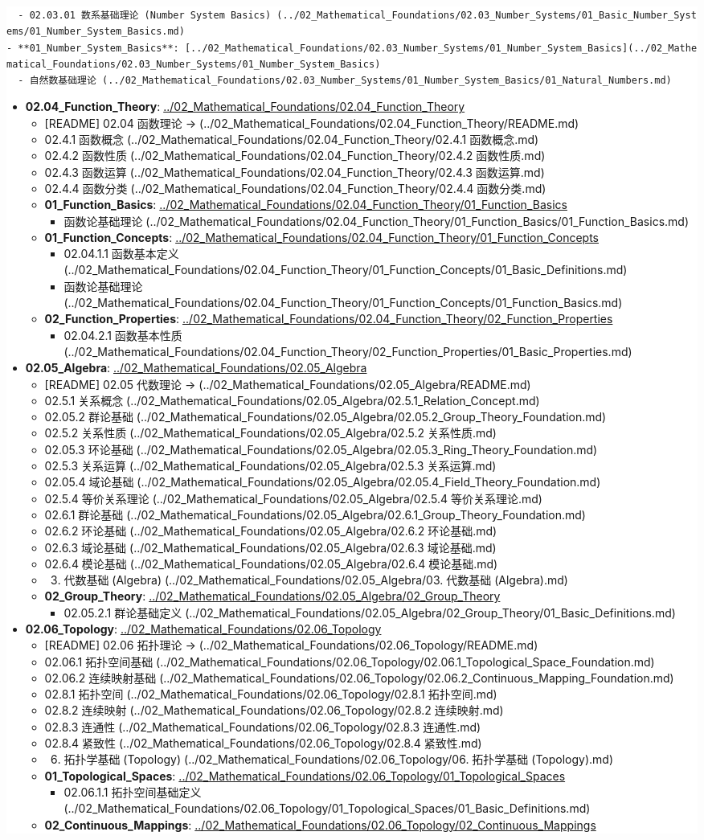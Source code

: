       - 02.03.01 数系基础理论 (Number System Basics) (../02_Mathematical_Foundations/02.03_Number_Systems/01_Basic_Number_Systems/01_Number_System_Basics.md)
    - **01_Number_System_Basics**: [../02_Mathematical_Foundations/02.03_Number_Systems/01_Number_System_Basics](../02_Mathematical_Foundations/02.03_Number_Systems/01_Number_System_Basics)
      - 自然数基础理论 (../02_Mathematical_Foundations/02.03_Number_Systems/01_Number_System_Basics/01_Natural_Numbers.md)
  - **02.04_Function_Theory**: [../02_Mathematical_Foundations/02.04_Function_Theory](../02_Mathematical_Foundations/02.04_Function_Theory)
    - [README] 02.04 函数理论 → (../02_Mathematical_Foundations/02.04_Function_Theory/README.md)
    - 02.4.1 函数概念 (../02_Mathematical_Foundations/02.04_Function_Theory/02.4.1 函数概念.md)
    - 02.4.2 函数性质 (../02_Mathematical_Foundations/02.04_Function_Theory/02.4.2 函数性质.md)
    - 02.4.3 函数运算 (../02_Mathematical_Foundations/02.04_Function_Theory/02.4.3 函数运算.md)
    - 02.4.4 函数分类 (../02_Mathematical_Foundations/02.04_Function_Theory/02.4.4 函数分类.md)
    - **01_Function_Basics**: [../02_Mathematical_Foundations/02.04_Function_Theory/01_Function_Basics](../02_Mathematical_Foundations/02.04_Function_Theory/01_Function_Basics)
      - 函数论基础理论 (../02_Mathematical_Foundations/02.04_Function_Theory/01_Function_Basics/01_Function_Basics.md)
    - **01_Function_Concepts**: [../02_Mathematical_Foundations/02.04_Function_Theory/01_Function_Concepts](../02_Mathematical_Foundations/02.04_Function_Theory/01_Function_Concepts)
      - 02.04.1.1 函数基本定义 (../02_Mathematical_Foundations/02.04_Function_Theory/01_Function_Concepts/01_Basic_Definitions.md)
      - 函数论基础理论 (../02_Mathematical_Foundations/02.04_Function_Theory/01_Function_Concepts/01_Function_Basics.md)
    - **02_Function_Properties**: [../02_Mathematical_Foundations/02.04_Function_Theory/02_Function_Properties](../02_Mathematical_Foundations/02.04_Function_Theory/02_Function_Properties)
      - 02.04.2.1 函数基本性质 (../02_Mathematical_Foundations/02.04_Function_Theory/02_Function_Properties/01_Basic_Properties.md)
  - **02.05_Algebra**: [../02_Mathematical_Foundations/02.05_Algebra](../02_Mathematical_Foundations/02.05_Algebra)
    - [README] 02.05 代数理论 → (../02_Mathematical_Foundations/02.05_Algebra/README.md)
    - 02.5.1 关系概念 (../02_Mathematical_Foundations/02.05_Algebra/02.5.1_Relation_Concept.md)
    - 02.05.2 群论基础 (../02_Mathematical_Foundations/02.05_Algebra/02.05.2_Group_Theory_Foundation.md)
    - 02.5.2 关系性质 (../02_Mathematical_Foundations/02.05_Algebra/02.5.2 关系性质.md)
    - 02.05.3 环论基础 (../02_Mathematical_Foundations/02.05_Algebra/02.05.3_Ring_Theory_Foundation.md)
    - 02.5.3 关系运算 (../02_Mathematical_Foundations/02.05_Algebra/02.5.3 关系运算.md)
    - 02.05.4 域论基础 (../02_Mathematical_Foundations/02.05_Algebra/02.05.4_Field_Theory_Foundation.md)
    - 02.5.4 等价关系理论 (../02_Mathematical_Foundations/02.05_Algebra/02.5.4 等价关系理论.md)
    - 02.6.1 群论基础 (../02_Mathematical_Foundations/02.05_Algebra/02.6.1_Group_Theory_Foundation.md)
    - 02.6.2 环论基础 (../02_Mathematical_Foundations/02.05_Algebra/02.6.2 环论基础.md)
    - 02.6.3 域论基础 (../02_Mathematical_Foundations/02.05_Algebra/02.6.3 域论基础.md)
    - 02.6.4 模论基础 (../02_Mathematical_Foundations/02.05_Algebra/02.6.4 模论基础.md)
    - 03. 代数基础 (Algebra) (../02_Mathematical_Foundations/02.05_Algebra/03. 代数基础 (Algebra).md)
    - **02_Group_Theory**: [../02_Mathematical_Foundations/02.05_Algebra/02_Group_Theory](../02_Mathematical_Foundations/02.05_Algebra/02_Group_Theory)
      - 02.05.2.1 群论基础定义 (../02_Mathematical_Foundations/02.05_Algebra/02_Group_Theory/01_Basic_Definitions.md)
  - **02.06_Topology**: [../02_Mathematical_Foundations/02.06_Topology](../02_Mathematical_Foundations/02.06_Topology)
    - [README] 02.06 拓扑理论 → (../02_Mathematical_Foundations/02.06_Topology/README.md)
    - 02.06.1 拓扑空间基础 (../02_Mathematical_Foundations/02.06_Topology/02.06.1_Topological_Space_Foundation.md)
    - 02.06.2 连续映射基础 (../02_Mathematical_Foundations/02.06_Topology/02.06.2_Continuous_Mapping_Foundation.md)
    - 02.8.1 拓扑空间 (../02_Mathematical_Foundations/02.06_Topology/02.8.1 拓扑空间.md)
    - 02.8.2 连续映射 (../02_Mathematical_Foundations/02.06_Topology/02.8.2 连续映射.md)
    - 02.8.3 连通性 (../02_Mathematical_Foundations/02.06_Topology/02.8.3 连通性.md)
    - 02.8.4 紧致性 (../02_Mathematical_Foundations/02.06_Topology/02.8.4 紧致性.md)
    - 06. 拓扑学基础 (Topology) (../02_Mathematical_Foundations/02.06_Topology/06. 拓扑学基础 (Topology).md)
    - **01_Topological_Spaces**: [../02_Mathematical_Foundations/02.06_Topology/01_Topological_Spaces](../02_Mathematical_Foundations/02.06_Topology/01_Topological_Spaces)
      - 02.06.1.1 拓扑空间基础定义 (../02_Mathematical_Foundations/02.06_Topology/01_Topological_Spaces/01_Basic_Definitions.md)
    - **02_Continuous_Mappings**: [../02_Mathematical_Foundations/02.06_Topology/02_Continuous_Mappings](../02_Mathematical_Foundations/02.06_Topology/02_Continuous_Mappings)